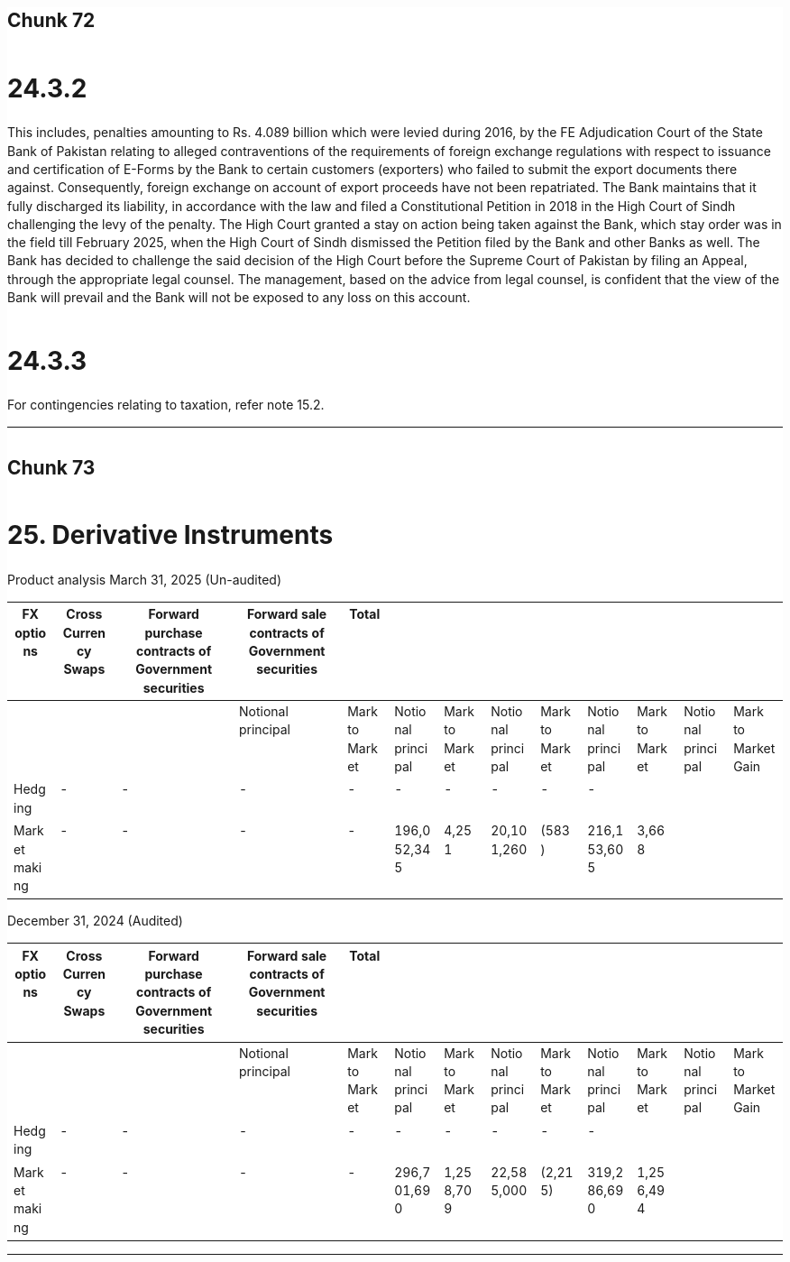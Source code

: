 
## Chunk 72

# 24.3.2

This includes, penalties amounting to Rs. 4.089 billion which were levied during 2016, by the FE Adjudication Court of the State Bank of Pakistan relating to alleged contraventions of the requirements of foreign exchange regulations with respect to issuance and certification of E-Forms by the Bank to certain customers (exporters) who failed to submit the export documents there against. Consequently, foreign exchange on account of export proceeds have not been repatriated. The Bank maintains that it fully discharged its liability, in accordance with the law and filed a Constitutional Petition in 2018 in the High Court of Sindh challenging the levy of the penalty. The High Court granted a stay on action being taken against the Bank, which stay order was in the field till February 2025, when the High Court of Sindh dismissed the Petition filed by the Bank and other Banks as well. The Bank has decided to challenge the said decision of the High Court before the Supreme Court of Pakistan by filing an Appeal, through the appropriate legal counsel. The management, based on the advice from legal counsel, is confident that the view of the Bank will prevail and the Bank will not be exposed to any loss on this account.

# 24.3.3

For contingencies relating to taxation, refer note 15.2.

---

## Chunk 73

# 25. Derivative Instruments

Product analysis March 31, 2025 (Un-audited)

| FX options    | Cross Currency Swaps | Forward purchase contracts of Government securities | Forward sale contracts of Government securities | Total          |                    |                |                    |                |                    |                |                    |                     |
| ------------- | -------------------- | --------------------------------------------------- | ----------------------------------------------- | -------------- | ------------------ | -------------- | ------------------ | -------------- | ------------------ | -------------- | ------------------ | ------------------- |
|               |                      |                                                     | Notional principal                              | Mark to Market | Notional principal | Mark to Market | Notional principal | Mark to Market | Notional principal | Mark to Market | Notional principal | Mark to Market Gain |
| Hedging       | -                    | -                                                   | -                                               | -              | -                  | -              | -                  | -              | -                  |                |                    |                     |
| Market making | -                    | -                                                   | -                                               | -              | 196,052,345        | 4,251          | 20,101,260         | (583)          | 216,153,605        | 3,668          |                    |                     |

December 31, 2024 (Audited)

| FX options    | Cross Currency Swaps | Forward purchase contracts of Government securities | Forward sale contracts of Government securities | Total          |                    |                |                    |                |                    |                |                    |                     |
| ------------- | -------------------- | --------------------------------------------------- | ----------------------------------------------- | -------------- | ------------------ | -------------- | ------------------ | -------------- | ------------------ | -------------- | ------------------ | ------------------- |
|               |                      |                                                     | Notional principal                              | Mark to Market | Notional principal | Mark to Market | Notional principal | Mark to Market | Notional principal | Mark to Market | Notional principal | Mark to Market Gain |
| Hedging       | -                    | -                                                   | -                                               | -              | -                  | -              | -                  | -              | -                  |                |                    |                     |
| Market making | -                    | -                                                   | -                                               | -              | 296,701,690        | 1,258,709      | 22,585,000         | (2,215)        | 319,286,690        | 1,256,494      |                    |                     |

---
